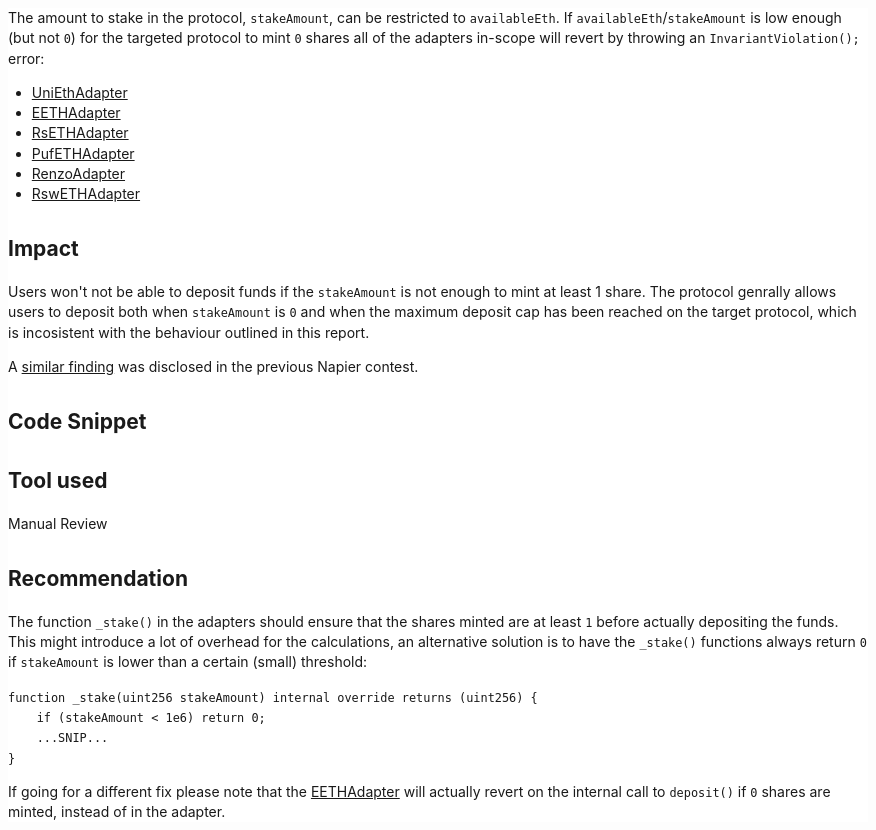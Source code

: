The amount to stake in the protocol, `stakeAmount`, can be restricted to `availableEth`. If `availableEth`/`stakeAmount` is low enough (but not `0`) for the targeted protocol to mint `0` shares all of the adapters in-scope will revert by throwing an `InvariantViolation();` error:

- [UniEthAdapter](https://github.com/sherlock-audit/2024-05-napier-update/blob/main/napier-v1/src/adapters/bedrock/UniETHAdapter.sol#L80)
- [EETHAdapter](https://github.com/sherlock-audit/2024-05-napier-update/blob/main/napier-v1/src/adapters/etherfi/EETHAdapter.sol#L87)
- [RsETHAdapter](https://github.com/sherlock-audit/2024-05-napier-update/blob/main/napier-uups-adapters/src/adapters/kelp/RsETHAdapter.sol#L87)
- [PufETHAdapter](https://github.com/sherlock-audit/2024-05-napier-update/blob/main/napier-uups-adapters/src/adapters/puffer/PufETHAdapter.sol#L84)
- [RenzoAdapter](https://github.com/sherlock-audit/2024-05-napier-update/blob/main/napier-uups-adapters/src/adapters/renzo/RenzoAdapter.sol#L67)
- [RswETHAdapter](https://github.com/sherlock-audit/2024-05-napier-update/blob/main/napier-uups-adapters/src/adapters/swell/RswETHAdapter.sol#L68)

## Impact

Users won't not be able to deposit funds if the `stakeAmount` is not enough to mint at least 1 share. The protocol genrally allows users to deposit both when `stakeAmount` is `0` and when the maximum deposit cap has been reached on the target protocol, which is incosistent with the behaviour outlined in this report.

A [similar finding](https://github.com/sherlock-audit/2024-01-napier-judging/issues/105) was disclosed in the previous Napier contest.

## Code Snippet

## Tool used

Manual Review

## Recommendation

The function `_stake()` in the adapters should ensure that the shares minted are at least `1` before actually depositing the funds. This might introduce a lot of overhead for the calculations, an alternative solution is to have the `_stake()` functions always return `0` if `stakeAmount` is lower than a certain (small) threshold:

```solidity
function _stake(uint256 stakeAmount) internal override returns (uint256) {
    if (stakeAmount < 1e6) return 0;
    ...SNIP...
}
```

If going for a different fix please note that the [EETHAdapter](https://github.com/sherlock-audit/2024-05-napier-update/blob/main/napier-v1/src/adapters/etherfi/EETHAdapter.sol#L85) will actually revert on the internal call to `deposit()` if `0` shares are minted, instead of in the adapter.


